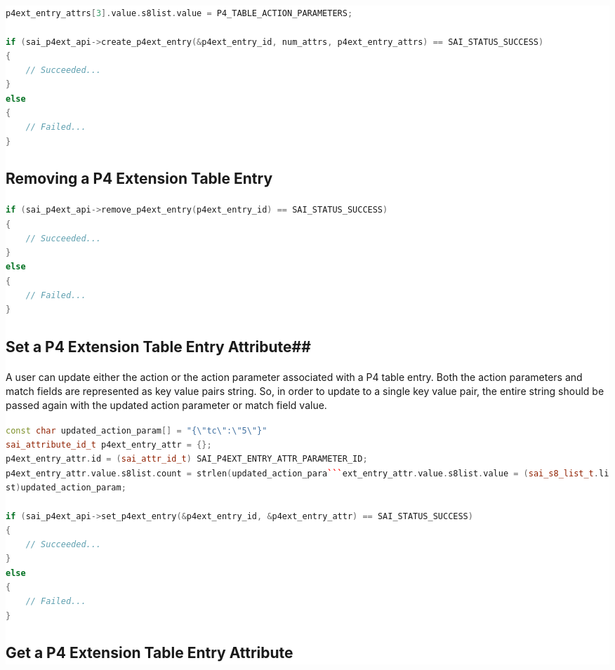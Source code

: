 ```cpp
p4ext_entry_attrs[3].value.s8list.value = P4_TABLE_ACTION_PARAMETERS;

if (sai_p4ext_api->create_p4ext_entry(&p4ext_entry_id, num_attrs, p4ext_entry_attrs) == SAI_STATUS_SUCCESS)
{
    // Succeeded...
}
else
{
    // Failed...
}
```

## Removing a P4 Extension Table Entry ##

```cpp
if (sai_p4ext_api->remove_p4ext_entry(p4ext_entry_id) == SAI_STATUS_SUCCESS)
{
    // Succeeded...
}
else
{
    // Failed...
}
```

## Set a P4 Extension Table Entry Attribute##

A user can update either the action or the action parameter associated with a P4 table entry. Both the action parameters
and match fields are represented as key value pairs string. So, in order to update to a single key value pair, the
entire string should be passed again with the updated action parameter or match field value.

```cpp
const char updated_action_param[] = "{\"tc\":\"5\"}"
sai_attribute_id_t p4ext_entry_attr = {};
p4ext_entry_attr.id = (sai_attr_id_t) SAI_P4EXT_ENTRY_ATTR_PARAMETER_ID;
p4ext_entry_attr.value.s8list.count = strlen(updated_action_para```ext_entry_attr.value.s8list.value = (sai_s8_list_t.list)updated_action_param;

if (sai_p4ext_api->set_p4ext_entry(&p4ext_entry_id, &p4ext_entry_attr) == SAI_STATUS_SUCCESS)
{
    // Succeeded...
}
else
{
    // Failed...
}
```

## Get a P4 Extension Table Entry Attribute ##
